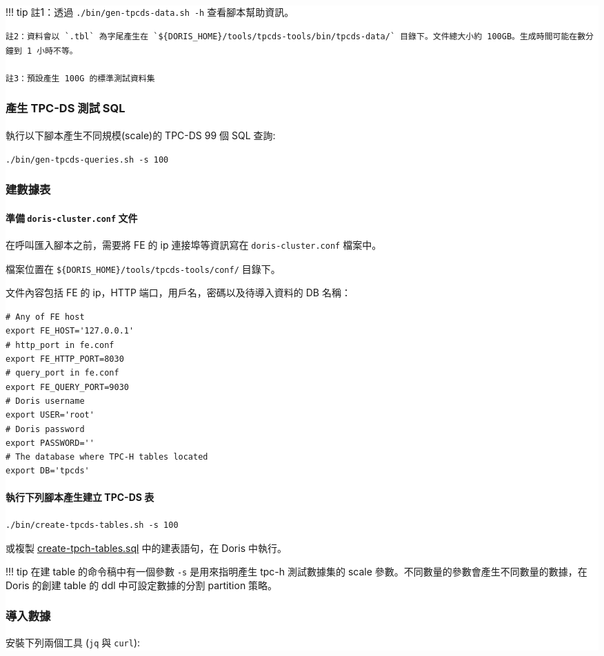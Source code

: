!!! tip
    註1：透過 `./bin/gen-tpcds-data.sh -h` 查看腳本幫助資訊。

    註2：資料會以 `.tbl` 為字尾產生在 `${DORIS_HOME}/tools/tpcds-tools/bin/tpcds-data/` 目錄下。文件總大小約 100GB。生成時間可能在數分鐘到 1 小時不等。

    註3：預設產生 100G 的標準測試資料集

### 產生 TPC-DS 測試 SQL

執行以下腳本產生不同規模(scale)的 TPC-DS 99 個 SQL 查詢:

```shell
./bin/gen-tpcds-queries.sh -s 100
```

### 建數據表

#### 準備 `doris-cluster.conf` 文件

在呼叫匯入腳本之前，需要將 FE 的 ip 連接埠等資訊寫在 `doris-cluster.conf` 檔案中。

檔案位置在 `${DORIS_HOME}/tools/tpcds-tools/conf/` 目錄下。

文件內容包括 FE 的 ip，HTTP 端口，用戶名，密碼以及待導入資料的 DB 名稱：

```shell
# Any of FE host
export FE_HOST='127.0.0.1'
# http_port in fe.conf
export FE_HTTP_PORT=8030
# query_port in fe.conf
export FE_QUERY_PORT=9030
# Doris username
export USER='root'
# Doris password
export PASSWORD=''
# The database where TPC-H tables located
export DB='tpcds'
```

#### 執行下列腳本產生建立 TPC-DS 表

```shell
./bin/create-tpcds-tables.sh -s 100
```

或複製 [create-tpch-tables.sql](https://github.com/apache/doris/tree/master/tools/tpch-tools/ddl/create-tpch-tables.sql) 中的建表語句，在 Doris 中執行。

!!! tip
    在建 table 的命令稿中有一個參數 `-s` 是用來指明產生 tpc-h 測試數據集的 scale 參數。不同數量的參數會產生不同數量的數據，在 Doris 的創建 table 的 ddl 中可設定數據的分割 partition 策略。

### 導入數據

安裝下列兩個工具 (`jq` 與 `curl`):
